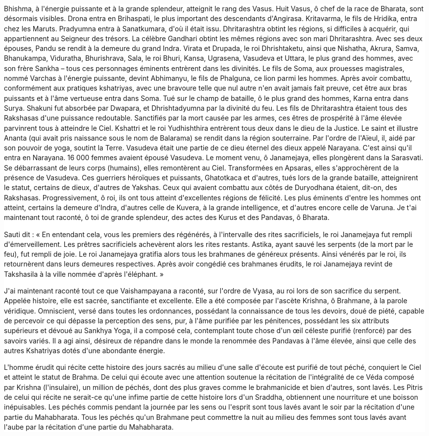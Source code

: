 Bhishma, à l'énergie puissante et à la grande splendeur, atteignit le rang des Vasus. Huit Vasus, ô chef de la race de Bharata, sont désormais visibles. Drona entra en Brihaspati, le plus important des descendants d'Angirasa. Kritavarma, le fils de Hridika, entra chez les Maruts. Pradyumna entra à Sanatkumara, d'où il était issu. Dhritarashtra obtint les régions, si difficiles à acquérir, qui appartiennent au Seigneur des trésors. La célèbre Gandhari obtint les mêmes régions avec son mari Dhritarashtra. Avec ses deux épouses, Pandu se rendit à la demeure du grand Indra. Virata et Drupada, le roi Dhrishtaketu, ainsi que Nishatha, Akrura, Samva, Bhanukampa, Viduratha, Bhurishrava, Sala, le roi Bhuri, Kansa, Ugrasena, Vasudeva et Uttara, le plus grand des hommes, avec son frère Sankha – tous ces personnages éminents entrèrent dans les divinités. Le fils de Soma, aux prouesses magistrales, nommé Varchas à l'énergie puissante, devint Abhimanyu, le fils de Phalguna, ce lion parmi les hommes. Après avoir combattu, conformément aux pratiques kshatriyas, avec une bravoure telle que nul autre n'en avait jamais fait preuve, cet être aux bras puissants et à l'âme vertueuse entra dans Soma. Tué sur le champ de bataille, ô le plus grand des hommes, Karna entra dans Surya. Shakuni fut absorbée par Dwapara, et Dhrishtadyumna par la divinité du feu. Les fils de Dhritarashtra étaient tous des Rakshasas d'une puissance redoutable. Sanctifiés par la mort causée par les armes, ces êtres de prospérité à l'âme élevée parvinrent tous à atteindre le Ciel. Kshattri et le roi Yudhishthira entrèrent tous deux dans le dieu de la Justice. Le saint et illustre Ananta (qui avait pris naissance sous le nom de Balarama) se rendit dans la région souterraine. Par l'ordre de l'Aïeul, il, aidé par son pouvoir de yoga, soutint la Terre. Vasudeva était une partie de ce dieu éternel des dieux appelé Narayana. C'est ainsi qu'il entra en Narayana. 16 000 femmes avaient épousé Vasudeva. Le moment venu, ô Janamejaya, elles plongèrent dans la Sarasvati. Se débarrassant de leurs corps (humains), elles remontèrent au Ciel. Transformées en Apsaras, elles s'approchèrent de la présence de Vasudeva. Ces guerriers héroïques et puissants, Ghatotkaca et d'autres, tués lors de la grande bataille, atteignirent le statut, certains de dieux, d'autres de Yakshas. Ceux qui avaient combattu aux côtés de Duryodhana étaient, dit-on, des Rakshasas. Progressivement, ô roi, ils ont tous atteint d'excellentes régions de félicité. Les plus éminents d'entre les hommes ont atteint, certains la demeure d'Indra, d'autres celle de Kuvera, à la grande intelligence, et d'autres encore celle de Varuna. Je t'ai maintenant tout raconté, ô toi de grande splendeur, des actes des Kurus et des Pandavas, ô Bharata.

Sauti dit : « En entendant cela, vous les premiers des régénérés, à l'intervalle des rites sacrificiels, le roi Janamejaya fut rempli d'émerveillement. Les prêtres sacrificiels achevèrent alors les rites restants. Astika, ayant sauvé les serpents (de la mort par le feu), fut rempli de joie. Le roi Janamejaya gratifia alors tous les brahmanes de généreux présents. Ainsi vénérés par le roi, ils retournèrent dans leurs demeures respectives. Après avoir congédié ces brahmanes érudits, le roi Janamejaya revint de Takshasila à la ville nommée d'après l'éléphant. »

J'ai maintenant raconté tout ce que Vaishampayana a raconté, sur l'ordre de Vyasa, au roi lors de son sacrifice du serpent. Appelée histoire, elle est sacrée, sanctifiante et excellente. Elle a été composée par l'ascète Krishna, ô Brahmane, à la parole véridique. Omniscient, versé dans toutes les ordonnances, possédant la connaissance de tous les devoirs, doué de piété, capable de percevoir ce qui dépasse la perception des sens, pur, à l'âme purifiée par les pénitences, possédant les six attributs supérieurs et dévoué au Sankhya Yoga, il a composé cela, contemplant toute chose d'un œil céleste purifié (renforcé) par des savoirs variés. Il a agi ainsi, désireux de répandre dans le monde la renommée des Pandavas à l'âme élevée, ainsi que celle des autres Kshatriyas dotés d'une abondante énergie.

L'homme érudit qui récite cette histoire des jours sacrés au milieu d'une salle d'écoute est purifié de tout péché, conquiert le Ciel et atteint le statut de Brahma. De celui qui écoute avec une attention soutenue la récitation de l'intégralité de ce Véda composé par Krishna (l'insulaire), un million de péchés, dont des plus graves comme le brahmanicide et bien d'autres, sont lavés. Les Pitris de celui qui récite ne serait-ce qu'une infime partie de cette histoire lors d'un Sraddha, obtiennent une nourriture et une boisson inépuisables. Les péchés commis pendant la journée par les sens ou l'esprit sont tous lavés avant le soir par la récitation d'une partie du Mahabharata. Tous les péchés qu'un Brahmane peut commettre la nuit au milieu des femmes sont tous lavés avant l'aube par la récitation d'une partie du Mahabharata.
